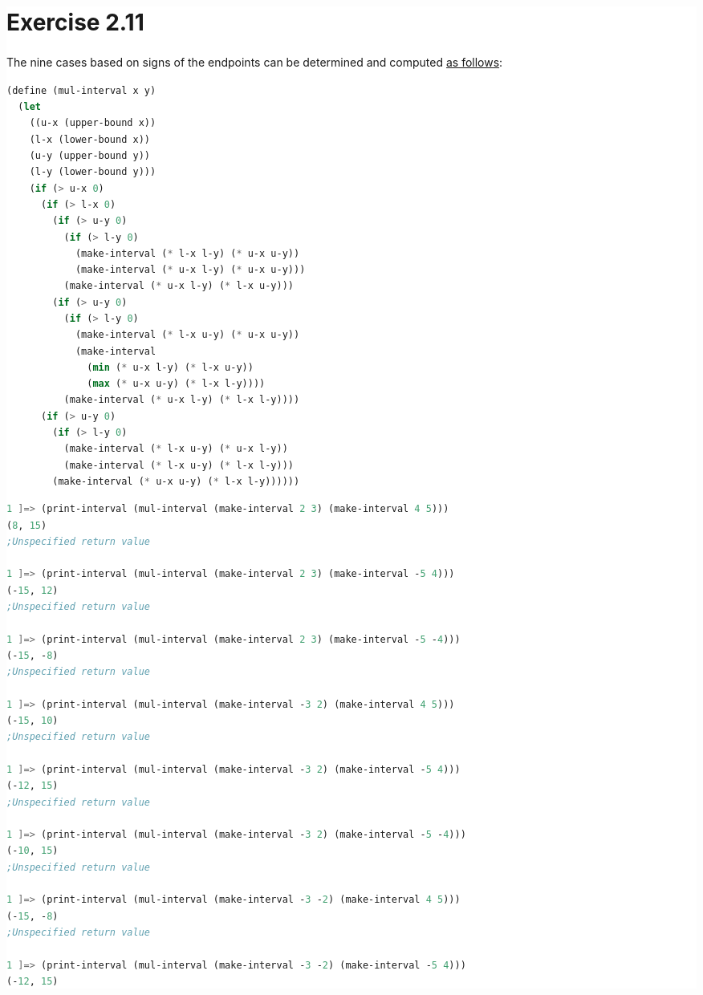 # Exercise 2.11

The nine cases based on signs of the endpoints can be determined and 
computed [as follows](./Exercise_Source/E2_11.scm):

```scheme
(define (mul-interval x y) 
  (let 
    ((u-x (upper-bound x)) 
    (l-x (lower-bound x)) 
    (u-y (upper-bound y)) 
    (l-y (lower-bound y))) 
    (if (> u-x 0) 
      (if (> l-x 0) 
        (if (> u-y 0) 
          (if (> l-y 0) 
            (make-interval (* l-x l-y) (* u-x u-y)) 
            (make-interval (* u-x l-y) (* u-x u-y)))
          (make-interval (* u-x l-y) (* l-x u-y)))
        (if (> u-y 0)
          (if (> l-y 0) 
            (make-interval (* l-x u-y) (* u-x u-y)) 
            (make-interval 
              (min (* u-x l-y) (* l-x u-y)) 
              (max (* u-x u-y) (* l-x l-y))))
          (make-interval (* u-x l-y) (* l-x l-y))))
      (if (> u-y 0)
        (if (> l-y 0) 
          (make-interval (* l-x u-y) (* u-x l-y))
          (make-interval (* l-x u-y) (* l-x l-y)))
        (make-interval (* u-x u-y) (* l-x l-y))))))
```

```scheme
1 ]=> (print-interval (mul-interval (make-interval 2 3) (make-interval 4 5)))
(8, 15)
;Unspecified return value

1 ]=> (print-interval (mul-interval (make-interval 2 3) (make-interval -5 4)))
(-15, 12)
;Unspecified return value

1 ]=> (print-interval (mul-interval (make-interval 2 3) (make-interval -5 -4)))
(-15, -8)
;Unspecified return value

1 ]=> (print-interval (mul-interval (make-interval -3 2) (make-interval 4 5)))
(-15, 10)
;Unspecified return value

1 ]=> (print-interval (mul-interval (make-interval -3 2) (make-interval -5 4)))
(-12, 15)
;Unspecified return value

1 ]=> (print-interval (mul-interval (make-interval -3 2) (make-interval -5 -4)))
(-10, 15)
;Unspecified return value

1 ]=> (print-interval (mul-interval (make-interval -3 -2) (make-interval 4 5)))
(-15, -8)
;Unspecified return value

1 ]=> (print-interval (mul-interval (make-interval -3 -2) (make-interval -5 4)))
(-12, 15)
```